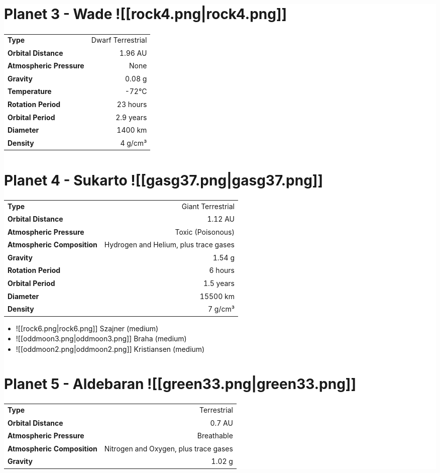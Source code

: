 



# Planet 3 - Wade ![[rock4.png\|rock4.png]]
|                             |                           |
| --------------------------- | -------------------------:|
| **Type**                    |             Dwarf Terrestrial |
| **Orbital Distance**        |   1.96 AU |
| **Atmospheric Pressure**    |       None |
| **Gravity**                 |        0.08 g |
| **Temperature**             |    -72°C |
| **Rotation Period**         |  23 hours |
| **Orbital Period** | 2.9 years |
| **Diameter**                |      1400 km | 
| **Density**                 |    4 g/cm³ |





# Planet 4 - Sukarto ![[gasg37.png\|gasg37.png]]
|                             |                           |
| --------------------------- | -------------------------:|
| **Type**                    |             Giant Terrestrial |
| **Orbital Distance**        |   1.12 AU |
| **Atmospheric Pressure**    |       Toxic (Poisonous) |
| **Atmospheric Composition** |      Hydrogen and Helium, plus trace gases |
| **Gravity**                 |        1.54 g |
| **Rotation Period**         |  6 hours |
| **Orbital Period** | 1.5 years |
| **Diameter**                |      15500 km | 
| **Density**                 |    7 g/cm³ |



- ![[rock6.png\|rock6.png]] Szajner (medium)
- ![[oddmoon3.png\|oddmoon3.png]] Braha (medium)
- ![[oddmoon2.png\|oddmoon2.png]] Kristiansen (medium)


# Planet 5 - Aldebaran ![[green33.png\|green33.png]]
|                             |                           |
| --------------------------- | -------------------------:|
| **Type**                    |             Terrestrial |
| **Orbital Distance**        |   0.7 AU |
| **Atmospheric Pressure**    |       Breathable |
| **Atmospheric Composition** |      Nitrogen and Oxygen, plus trace gases |
| **Gravity**                 |        1.02 g |